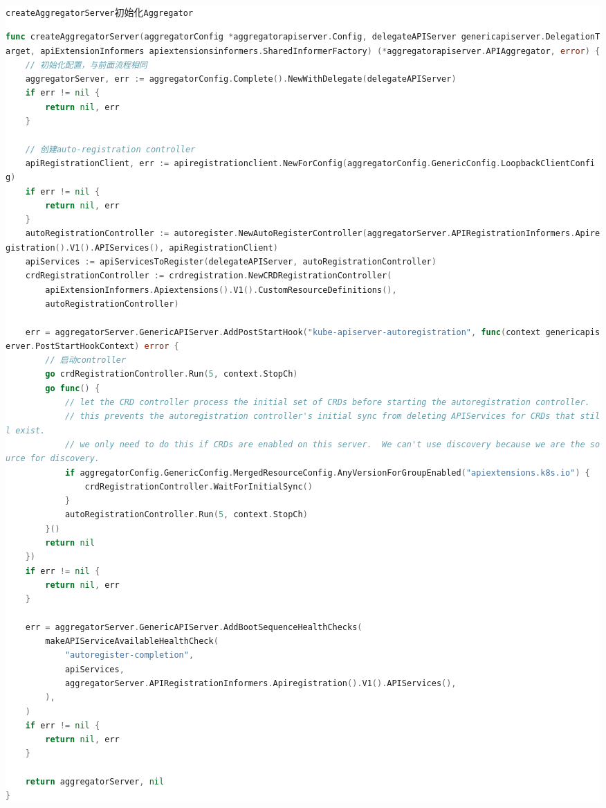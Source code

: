 `createAggregatorServer`初始化`Aggregator`
```go
func createAggregatorServer(aggregatorConfig *aggregatorapiserver.Config, delegateAPIServer genericapiserver.DelegationTarget, apiExtensionInformers apiextensionsinformers.SharedInformerFactory) (*aggregatorapiserver.APIAggregator, error) {
	// 初始化配置，与前面流程相同
	aggregatorServer, err := aggregatorConfig.Complete().NewWithDelegate(delegateAPIServer)
	if err != nil {
		return nil, err
	}

	// 创建auto-registration controller
	apiRegistrationClient, err := apiregistrationclient.NewForConfig(aggregatorConfig.GenericConfig.LoopbackClientConfig)
	if err != nil {
		return nil, err
	}
	autoRegistrationController := autoregister.NewAutoRegisterController(aggregatorServer.APIRegistrationInformers.Apiregistration().V1().APIServices(), apiRegistrationClient)
	apiServices := apiServicesToRegister(delegateAPIServer, autoRegistrationController)
	crdRegistrationController := crdregistration.NewCRDRegistrationController(
		apiExtensionInformers.Apiextensions().V1().CustomResourceDefinitions(),
		autoRegistrationController)

	err = aggregatorServer.GenericAPIServer.AddPostStartHook("kube-apiserver-autoregistration", func(context genericapiserver.PostStartHookContext) error {
		// 启动controller
		go crdRegistrationController.Run(5, context.StopCh)
		go func() {
			// let the CRD controller process the initial set of CRDs before starting the autoregistration controller.
			// this prevents the autoregistration controller's initial sync from deleting APIServices for CRDs that still exist.
			// we only need to do this if CRDs are enabled on this server.  We can't use discovery because we are the source for discovery.
			if aggregatorConfig.GenericConfig.MergedResourceConfig.AnyVersionForGroupEnabled("apiextensions.k8s.io") {
				crdRegistrationController.WaitForInitialSync()
			}
			autoRegistrationController.Run(5, context.StopCh)
		}()
		return nil
	})
	if err != nil {
		return nil, err
	}

	err = aggregatorServer.GenericAPIServer.AddBootSequenceHealthChecks(
		makeAPIServiceAvailableHealthCheck(
			"autoregister-completion",
			apiServices,
			aggregatorServer.APIRegistrationInformers.Apiregistration().V1().APIServices(),
		),
	)
	if err != nil {
		return nil, err
	}

	return aggregatorServer, nil
}
```
